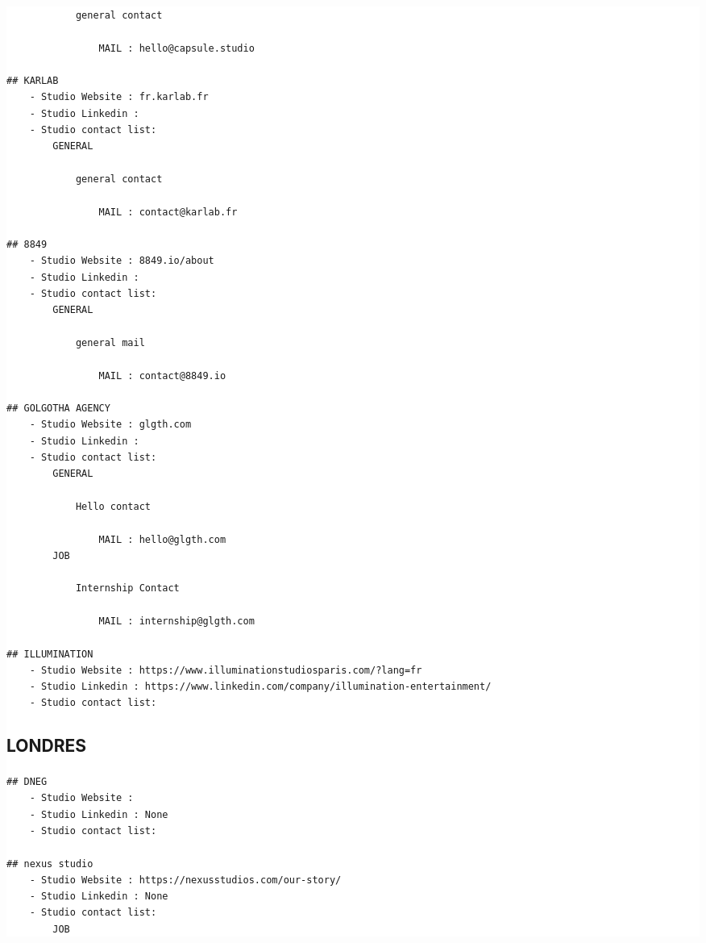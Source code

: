 				general contact

					MAIL : hello@capsule.studio

	## KARLAB
		- Studio Website : fr.karlab.fr
		- Studio Linkedin : 
		- Studio contact list:
			GENERAL

				general contact

					MAIL : contact@karlab.fr

	## 8849 
		- Studio Website : 8849.io/about
		- Studio Linkedin : 
		- Studio contact list:
			GENERAL

				general mail

					MAIL : contact@8849.io

	## GOLGOTHA AGENCY
		- Studio Website : glgth.com
		- Studio Linkedin : 
		- Studio contact list:
			GENERAL

				Hello contact

					MAIL : hello@glgth.com
			JOB

				Internship Contact

					MAIL : internship@glgth.com

	## ILLUMINATION
		- Studio Website : https://www.illuminationstudiosparis.com/?lang=fr
		- Studio Linkedin : https://www.linkedin.com/company/illumination-entertainment/
		- Studio contact list:

## LONDRES

	## DNEG
		- Studio Website : 
		- Studio Linkedin : None
		- Studio contact list:

	## nexus studio
		- Studio Website : https://nexusstudios.com/our-story/
		- Studio Linkedin : None
		- Studio contact list:
			JOB
